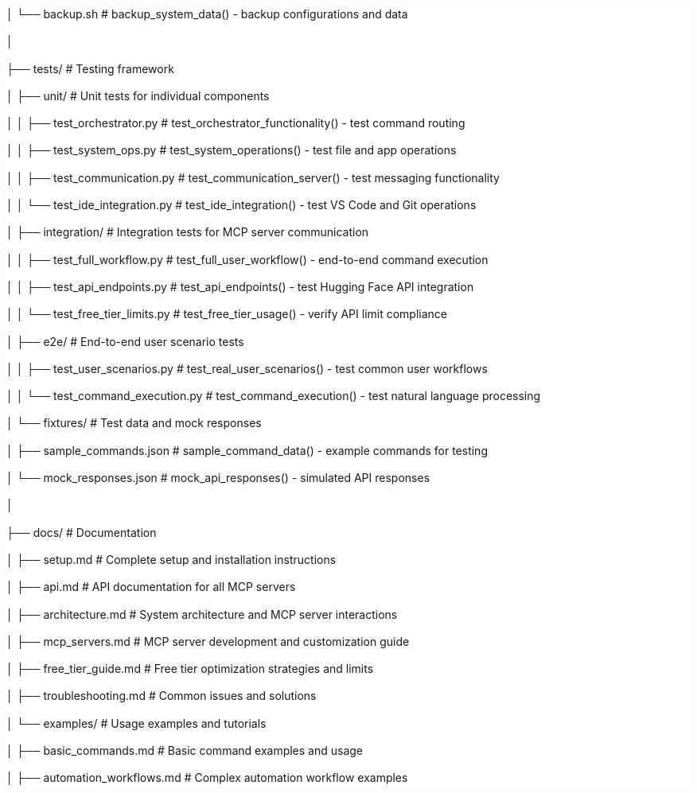 │       └── backup.sh                  \# backup\_system\_data() \- backup configurations and data

│

├── tests/                          \# Testing framework

│   ├── unit/                       \# Unit tests for individual components

│   │   ├── test\_orchestrator.py    \# test\_orchestrator\_functionality() \- test command routing

│   │   ├── test\_system\_ops.py      \# test\_system\_operations() \- test file and app operations

│   │   ├── test\_communication.py   \# test\_communication\_server() \- test messaging functionality

│   │   └── test\_ide\_integration.py \# test\_ide\_integration() \- test VS Code and Git operations

│   ├── integration/               \# Integration tests for MCP server communication

│   │   ├── test\_full\_workflow.py   \# test\_full\_user\_workflow() \- end-to-end command execution

│   │   ├── test\_api\_endpoints.py   \# test\_api\_endpoints() \- test Hugging Face API integration

│   │   └── test\_free\_tier\_limits.py \# test\_free\_tier\_usage() \- verify API limit compliance

│   ├── e2e/                       \# End-to-end user scenario tests

│   │   ├── test\_user\_scenarios.py  \# test\_real\_user\_scenarios() \- test common user workflows

│   │   └── test\_command\_execution.py \# test\_command\_execution() \- test natural language processing

│   └── fixtures/                  \# Test data and mock responses

│       ├── sample\_commands.json    \# sample\_command\_data() \- example commands for testing

│       └── mock\_responses.json     \# mock\_api\_responses() \- simulated API responses

│

├── docs/                          \# Documentation

│   ├── setup.md                   \# Complete setup and installation instructions

│   ├── api.md                     \# API documentation for all MCP servers

│   ├── architecture.md            \# System architecture and MCP server interactions

│   ├── mcp\_servers.md            \# MCP server development and customization guide

│   ├── free\_tier\_guide.md        \# Free tier optimization strategies and limits

│   ├── troubleshooting.md        \# Common issues and solutions

│   └── examples/                 \# Usage examples and tutorials

│       ├── basic\_commands.md      \# Basic command examples and usage

│       ├── automation\_workflows.md \# Complex automation workflow examples
